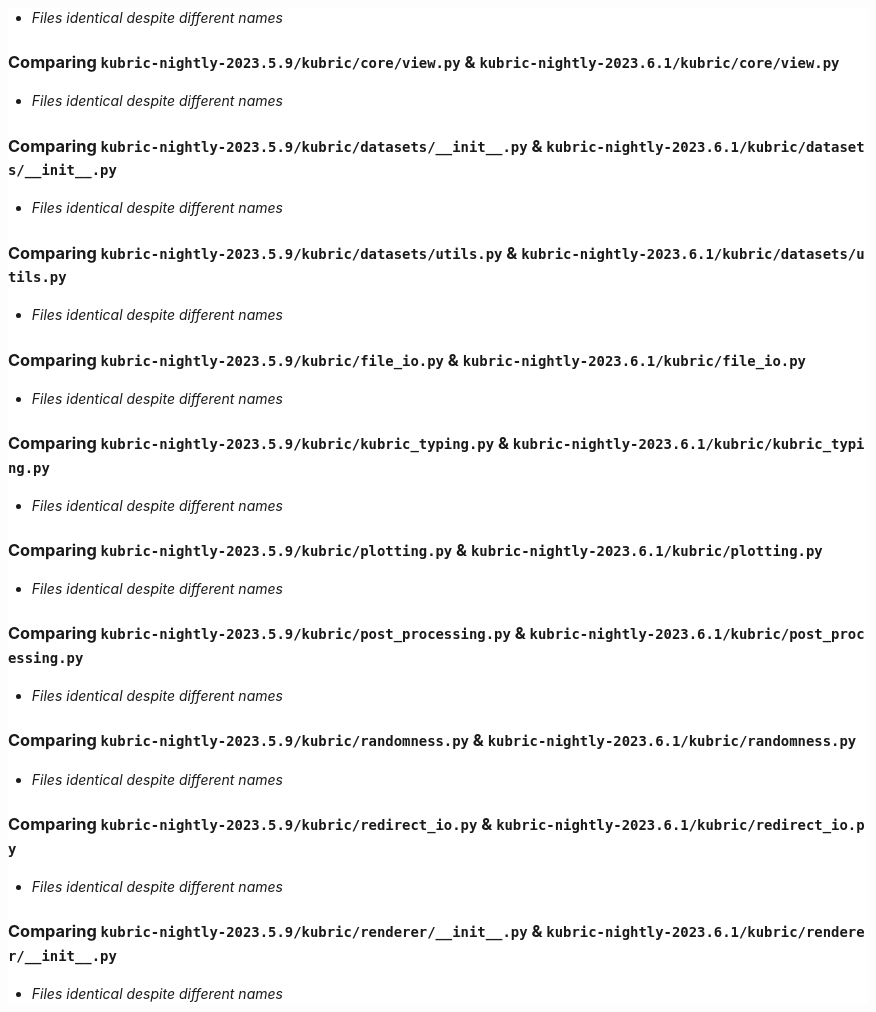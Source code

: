  * *Files identical despite different names*

### Comparing `kubric-nightly-2023.5.9/kubric/core/view.py` & `kubric-nightly-2023.6.1/kubric/core/view.py`

 * *Files identical despite different names*

### Comparing `kubric-nightly-2023.5.9/kubric/datasets/__init__.py` & `kubric-nightly-2023.6.1/kubric/datasets/__init__.py`

 * *Files identical despite different names*

### Comparing `kubric-nightly-2023.5.9/kubric/datasets/utils.py` & `kubric-nightly-2023.6.1/kubric/datasets/utils.py`

 * *Files identical despite different names*

### Comparing `kubric-nightly-2023.5.9/kubric/file_io.py` & `kubric-nightly-2023.6.1/kubric/file_io.py`

 * *Files identical despite different names*

### Comparing `kubric-nightly-2023.5.9/kubric/kubric_typing.py` & `kubric-nightly-2023.6.1/kubric/kubric_typing.py`

 * *Files identical despite different names*

### Comparing `kubric-nightly-2023.5.9/kubric/plotting.py` & `kubric-nightly-2023.6.1/kubric/plotting.py`

 * *Files identical despite different names*

### Comparing `kubric-nightly-2023.5.9/kubric/post_processing.py` & `kubric-nightly-2023.6.1/kubric/post_processing.py`

 * *Files identical despite different names*

### Comparing `kubric-nightly-2023.5.9/kubric/randomness.py` & `kubric-nightly-2023.6.1/kubric/randomness.py`

 * *Files identical despite different names*

### Comparing `kubric-nightly-2023.5.9/kubric/redirect_io.py` & `kubric-nightly-2023.6.1/kubric/redirect_io.py`

 * *Files identical despite different names*

### Comparing `kubric-nightly-2023.5.9/kubric/renderer/__init__.py` & `kubric-nightly-2023.6.1/kubric/renderer/__init__.py`

 * *Files identical despite different names*
